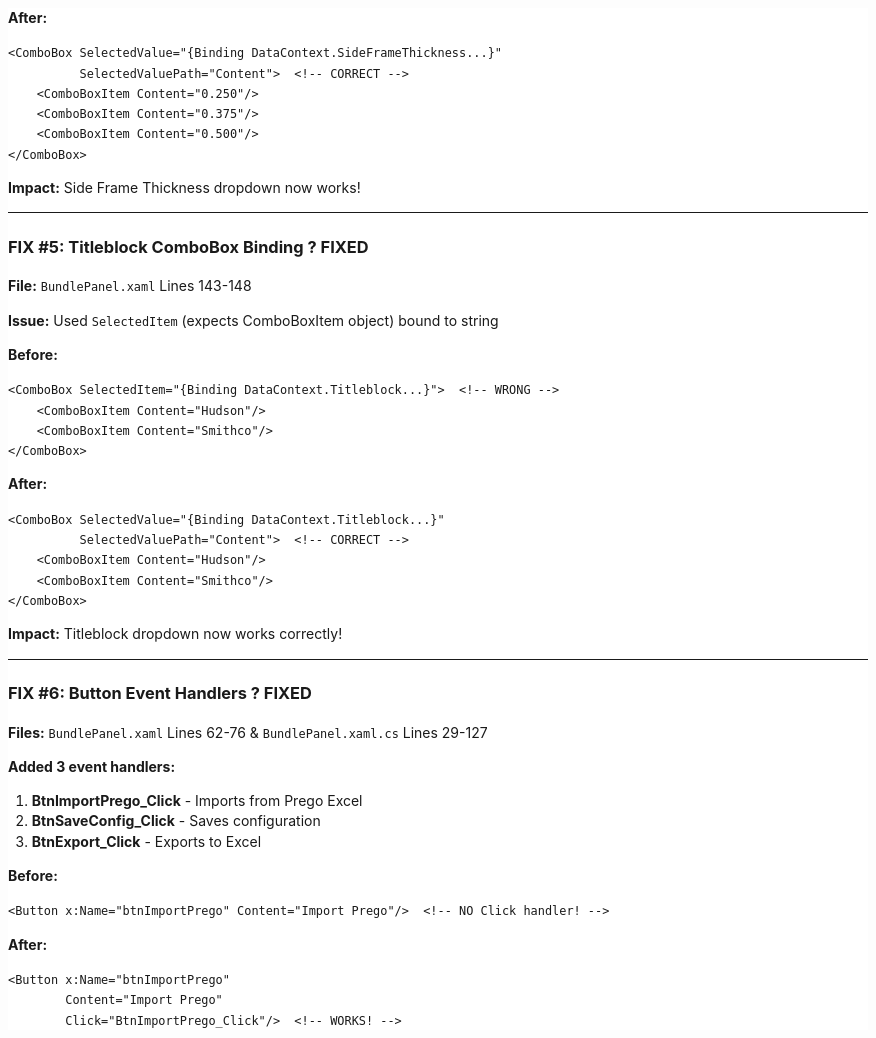 **After:**
```xaml
<ComboBox SelectedValue="{Binding DataContext.SideFrameThickness...}"
          SelectedValuePath="Content">  <!-- CORRECT -->
    <ComboBoxItem Content="0.250"/>
    <ComboBoxItem Content="0.375"/>
    <ComboBoxItem Content="0.500"/>
</ComboBox>
```

**Impact:** Side Frame Thickness dropdown now works!

---

### **FIX #5: Titleblock ComboBox Binding** ? FIXED

**File:** `BundlePanel.xaml` Lines 143-148

**Issue:** Used `SelectedItem` (expects ComboBoxItem object) bound to string

**Before:**
```xaml
<ComboBox SelectedItem="{Binding DataContext.Titleblock...}">  <!-- WRONG -->
    <ComboBoxItem Content="Hudson"/>
    <ComboBoxItem Content="Smithco"/>
</ComboBox>
```

**After:**
```xaml
<ComboBox SelectedValue="{Binding DataContext.Titleblock...}"
          SelectedValuePath="Content">  <!-- CORRECT -->
    <ComboBoxItem Content="Hudson"/>
    <ComboBoxItem Content="Smithco"/>
</ComboBox>
```

**Impact:** Titleblock dropdown now works correctly!

---

### **FIX #6: Button Event Handlers** ? FIXED

**Files:** `BundlePanel.xaml` Lines 62-76 & `BundlePanel.xaml.cs` Lines 29-127

**Added 3 event handlers:**

1. **BtnImportPrego_Click** - Imports from Prego Excel
2. **BtnSaveConfig_Click** - Saves configuration
3. **BtnExport_Click** - Exports to Excel

**Before:**
```xaml
<Button x:Name="btnImportPrego" Content="Import Prego"/>  <!-- NO Click handler! -->
```

**After:**
```xaml
<Button x:Name="btnImportPrego" 
        Content="Import Prego" 
        Click="BtnImportPrego_Click"/>  <!-- WORKS! -->
```
